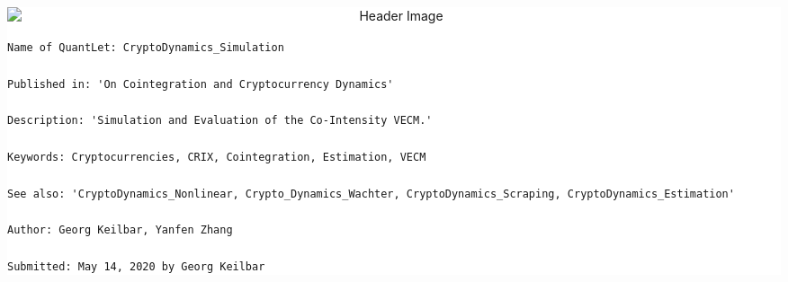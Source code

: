 <div style="margin: 0; padding: 0; text-align: center; border: none;">
<a href="https://quantlet.com" target="_blank" style="text-decoration: none; border: none;">
<img src="https://github.com/StefanGam/test-repo/blob/main/quantlet_design.png?raw=true" alt="Header Image" width="100%" style="margin: 0; padding: 0; display: block; border: none;" />
</a>
</div>

```
Name of QuantLet: CryptoDynamics_Simulation

Published in: 'On Cointegration and Cryptocurrency Dynamics'

Description: 'Simulation and Evaluation of the Co-Intensity VECM.'

Keywords: Cryptocurrencies, CRIX, Cointegration, Estimation, VECM

See also: 'CryptoDynamics_Nonlinear, Crypto_Dynamics_Wachter, CryptoDynamics_Scraping, CryptoDynamics_Estimation'

Author: Georg Keilbar, Yanfen Zhang

Submitted: May 14, 2020 by Georg Keilbar

```

